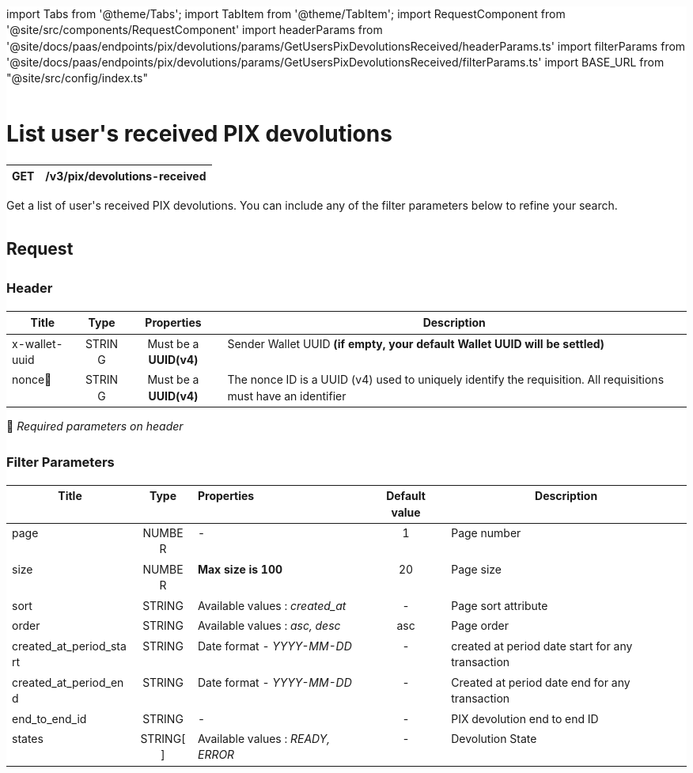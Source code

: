 import Tabs from '@theme/Tabs';
import TabItem from '@theme/TabItem';
import RequestComponent from '@site/src/components/RequestComponent'
import headerParams from '@site/docs/paas/endpoints/pix/devolutions/params/GetUsersPixDevolutionsReceived/headerParams.ts'
import filterParams from '@site/docs/paas/endpoints/pix/devolutions/params/GetUsersPixDevolutionsReceived/filterParams.ts'
import BASE_URL from "@site/src/config/index.ts"

# List user's received PIX devolutions

| GET       | /v3/pix/devolutions-received|
| --------- | ----------------------------|


Get a list of user's received PIX devolutions. You can include any of the filter parameters below to refine your search.


## Request 

<RequestComponent headerParams={headerParams} filterParams={filterParams} baseUrl={BASE_URL.paas} endpoint="/v3/pix/devolutions-received" method="get">

### Header

| Title                      | Type       | Properties                       | Description |
| ---------------------------| :---------:|:-------------------------------: |----------------------------------------------------------------------------------------------------------------|
| x-wallet-uuid              | STRING     | Must be a **UUID(v4)**           | Sender Wallet UUID **(if empty, your default Wallet UUID will be settled)**                                    |
| nonce:small_orange_diamond:| STRING     | Must be a **UUID(v4)**           | The nonce ID is a UUID (v4) used to uniquely identify the requisition. All requisitions must have an identifier|
:small_orange_diamond: *Required parameters on header*

### Filter Parameters

| Title                    | Type       | Properties                        |Default value |Description                                        |
| -------------------------| :---------:|:----------------------------------|:------------:| ------------------------------------------------- |
| page                     | NUMBER     | -                                 | 1            | Page number                                       |
| size                     | NUMBER     | **Max size is 100**               | 20           | Page size                                         |
| sort                     | STRING     | Available values : *created_at*   | -            | Page sort attribute                               |
| order                    | STRING     | Available values : *asc, desc*    | asc          | Page order                                        |
| created_at_period_start  | STRING     | Date format - *YYYY-MM-DD*        | -            | created at period date start for any transaction  |
| created_at_period_end    | STRING     | Date format - *YYYY-MM-DD*        | -            | Created at period date end for any transaction                             |
| end_to_end_id            | STRING     | -                                 | -            | PIX devolution end to end ID                      |
| states                   | STRING[]   | Available values : *READY, ERROR* | -            | Devolution State                                  |

